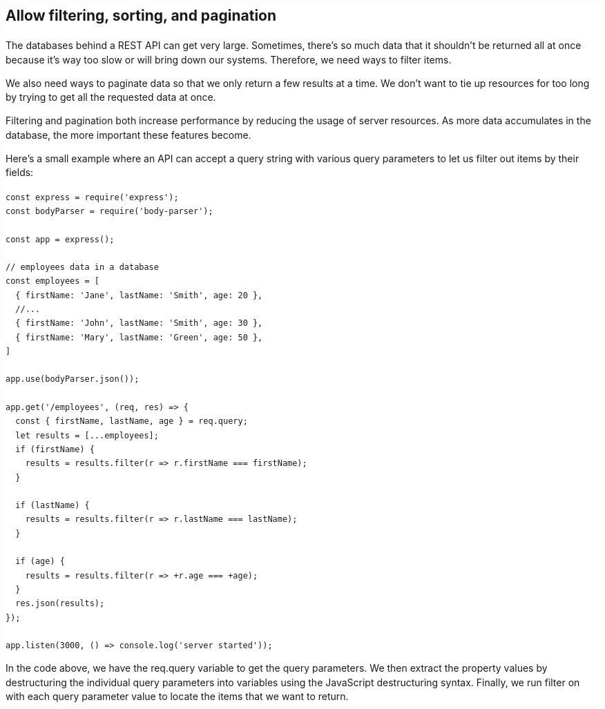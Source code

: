 ## Allow filtering, sorting, and pagination

The databases behind a REST API can get very large. Sometimes, there’s so much data that it shouldn’t be returned all at once because it’s way too slow or will bring down our systems. Therefore, we need ways to filter items.

We also need ways to paginate data so that we only return a few results at a time. We don’t want to tie up resources for too long by trying to get all the requested data at once.

Filtering and pagination both increase performance by reducing the usage of server resources. As more data accumulates in the database, the more important these features become.

Here’s a small example where an API can accept a query string with various query parameters to let us filter out items by their fields:

``` 
const express = require('express');
const bodyParser = require('body-parser');

const app = express();

// employees data in a database
const employees = [
  { firstName: 'Jane', lastName: 'Smith', age: 20 },
  //...
  { firstName: 'John', lastName: 'Smith', age: 30 },
  { firstName: 'Mary', lastName: 'Green', age: 50 },
]

app.use(bodyParser.json());

app.get('/employees', (req, res) => {
  const { firstName, lastName, age } = req.query;
  let results = [...employees];
  if (firstName) {
    results = results.filter(r => r.firstName === firstName);
  }

  if (lastName) {
    results = results.filter(r => r.lastName === lastName);
  }

  if (age) {
    results = results.filter(r => +r.age === +age);
  }
  res.json(results);
});

app.listen(3000, () => console.log('server started'));
``` 
In the code above, we have the req.query variable to get the query parameters. We then extract the property values by destructuring the individual query parameters into variables using the JavaScript destructuring syntax. Finally, we run filter on with each query parameter value to locate the items that we want to return.
